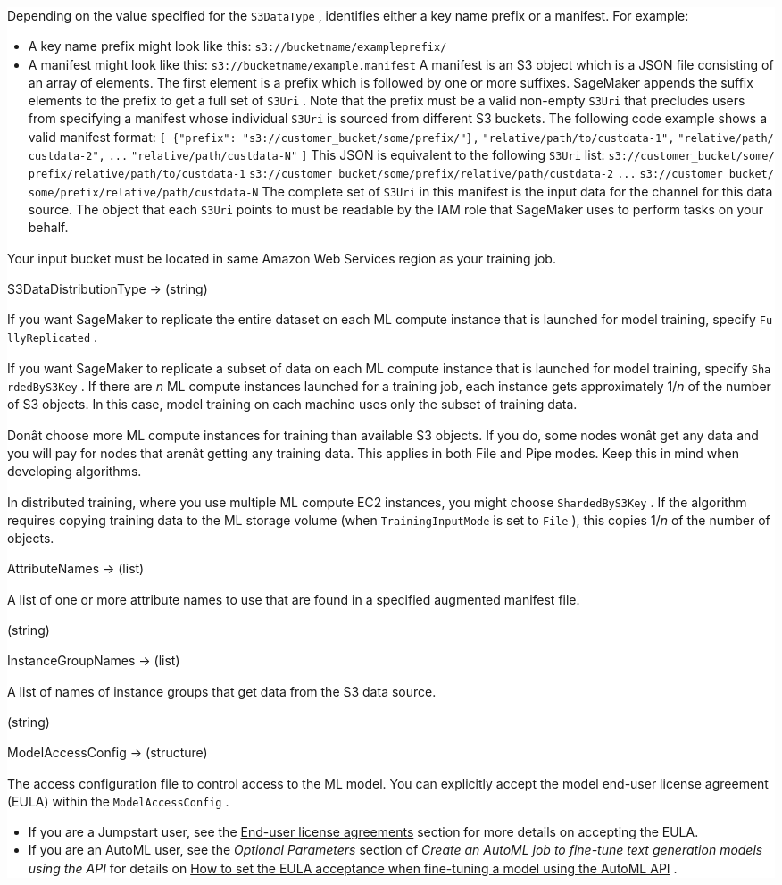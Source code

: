 Depending on the value specified for the `S3DataType` , identifies either a key name prefix or a manifest. For example:

- A key name prefix might look like this: `s3://bucketname/exampleprefix/`
- A manifest might look like this: `s3://bucketname/example.manifest`   A manifest is an S3 object which is a JSON file consisting of an array of elements. The first element is a prefix which is followed by one or more suffixes. SageMaker appends the suffix elements to the prefix to get a full set of `S3Uri` . Note that the prefix must be a valid non-empty `S3Uri` that precludes users from specifying a manifest whose individual `S3Uri` is sourced from different S3 buckets. The following code example shows a valid manifest format:   `[ {"prefix": "s3://customer_bucket/some/prefix/"},` `"relative/path/to/custdata-1",` `"relative/path/custdata-2",` `...` `"relative/path/custdata-N"` `]`   This JSON is equivalent to the following `S3Uri` list:  `s3://customer_bucket/some/prefix/relative/path/to/custdata-1` `s3://customer_bucket/some/prefix/relative/path/custdata-2` `...` `s3://customer_bucket/some/prefix/relative/path/custdata-N`   The complete set of `S3Uri` in this manifest is the input data for the channel for this data source. The object that each `S3Uri` points to must be readable by the IAM role that SageMaker uses to perform tasks on your behalf.

Your input bucket must be located in same Amazon Web Services region as your training job.

S3DataDistributionType -> (string)

If you want SageMaker to replicate the entire dataset on each ML compute instance that is launched for model training, specify `FullyReplicated` .

If you want SageMaker to replicate a subset of data on each ML compute instance that is launched for model training, specify `ShardedByS3Key` . If there are *n* ML compute instances launched for a training job, each instance gets approximately 1/*n* of the number of S3 objects. In this case, model training on each machine uses only the subset of training data.

Donât choose more ML compute instances for training than available S3 objects. If you do, some nodes wonât get any data and you will pay for nodes that arenât getting any training data. This applies in both File and Pipe modes. Keep this in mind when developing algorithms.

In distributed training, where you use multiple ML compute EC2 instances, you might choose `ShardedByS3Key` . If the algorithm requires copying training data to the ML storage volume (when `TrainingInputMode` is set to `File` ), this copies 1/*n* of the number of objects.

AttributeNames -> (list)

A list of one or more attribute names to use that are found in a specified augmented manifest file.

(string)

InstanceGroupNames -> (list)

A list of names of instance groups that get data from the S3 data source.

(string)

ModelAccessConfig -> (structure)

The access configuration file to control access to the ML model. You can explicitly accept the model end-user license agreement (EULA) within the `ModelAccessConfig` .

- If you are a Jumpstart user, see the [End-user license agreements](https://docs.aws.amazon.com/sagemaker/latest/dg/jumpstart-foundation-models-choose.html#jumpstart-foundation-models-choose-eula) section for more details on accepting the EULA.
- If you are an AutoML user, see the *Optional Parameters* section of *Create an AutoML job to fine-tune text generation models using the API* for details on [How to set the EULA acceptance when fine-tuning a model using the AutoML API](https://docs.aws.amazon.com/sagemaker/latest/dg/autopilot-create-experiment-finetune-llms.html#autopilot-llms-finetuning-api-optional-params) .
